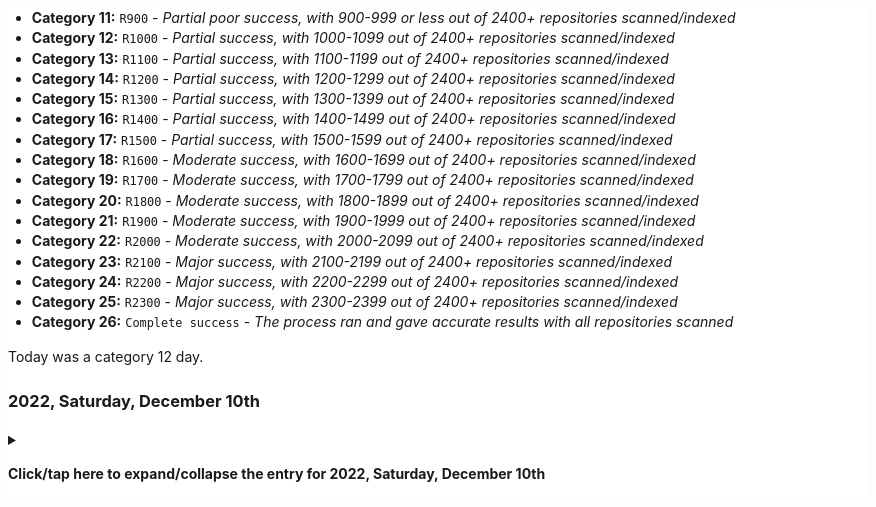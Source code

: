 - **Category 11:** `R900` - _Partial poor success, with 900-999 or less out of 2400+ repositories scanned/indexed_
- **Category 12:** `R1000` - _Partial success, with 1000-1099 out of 2400+ repositories scanned/indexed_
- **Category 13:** `R1100` - _Partial success, with 1100-1199 out of 2400+ repositories scanned/indexed_
- **Category 14:** `R1200` - _Partial success, with 1200-1299 out of 2400+ repositories scanned/indexed_
- **Category 15:** `R1300` - _Partial success, with 1300-1399 out of 2400+ repositories scanned/indexed_
- **Category 16:** `R1400` - _Partial success, with 1400-1499 out of 2400+ repositories scanned/indexed_
- **Category 17:** `R1500` - _Partial success, with 1500-1599 out of 2400+ repositories scanned/indexed_
- **Category 18:** `R1600` - _Moderate success, with 1600-1699 out of 2400+ repositories scanned/indexed_
- **Category 19:** `R1700` - _Moderate success, with 1700-1799 out of 2400+ repositories scanned/indexed_
- **Category 20:** `R1800` - _Moderate success, with 1800-1899 out of 2400+ repositories scanned/indexed_
- **Category 21:** `R1900` - _Moderate success, with 1900-1999 out of 2400+ repositories scanned/indexed_
- **Category 22:** `R2000` - _Moderate success, with 2000-2099 out of 2400+ repositories scanned/indexed_
- **Category 23:** `R2100` - _Major success, with 2100-2199 out of 2400+ repositories scanned/indexed_
- **Category 24:** `R2200` - _Major success, with 2200-2299 out of 2400+ repositories scanned/indexed_
- **Category 25:** `R2300` - _Major success, with 2300-2399 out of 2400+ repositories scanned/indexed_
- **Category 26:** `Complete success` - _The process ran and gave accurate results with all repositories scanned_



</details>

Today was a category 12 day.

</details> 

### 2022, Saturday, December 10th

<details><summary><p lang="en"><b>Click/tap here to expand/collapse the entry for 2022, Saturday, December 10th</b></p></summary>

**2022, Saturday, December 10th**

The process ran unsuccessfully today, failing within 2 minutes and 3 seconds. There was also a `AttributeError: 'NoneType' object has no attribute 'get'` error today. This error is starting to become common and may surpass the `Size changed during iteration` error in terms of occurrence.   No repositories were scanned today. Hopefully it can work tomorrow, this month really hasn't been going too well for this project.

I put the workflow runs into 27 categories:
